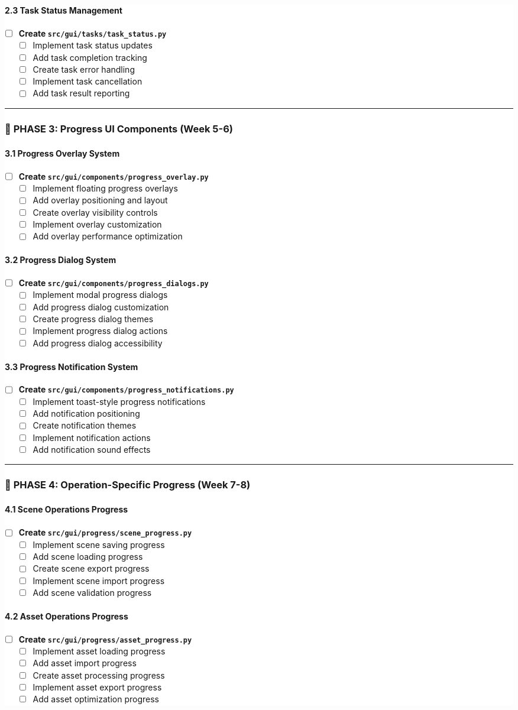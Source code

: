 #### **2.3 Task Status Management**
- [ ] **Create `src/gui/tasks/task_status.py`**
  - [ ] Implement task status updates
  - [ ] Add task completion tracking
  - [ ] Create task error handling
  - [ ] Implement task cancellation
  - [ ] Add task result reporting

---

### 🚀 **PHASE 3: Progress UI Components (Week 5-6)**

#### **3.1 Progress Overlay System**
- [ ] **Create `src/gui/components/progress_overlay.py`**
  - [ ] Implement floating progress overlays
  - [ ] Add overlay positioning and layout
  - [ ] Create overlay visibility controls
  - [ ] Implement overlay customization
  - [ ] Add overlay performance optimization

#### **3.2 Progress Dialog System**
- [ ] **Create `src/gui/components/progress_dialogs.py`**
  - [ ] Implement modal progress dialogs
  - [ ] Add progress dialog customization
  - [ ] Create progress dialog themes
  - [ ] Implement progress dialog actions
  - [ ] Add progress dialog accessibility

#### **3.3 Progress Notification System**
- [ ] **Create `src/gui/components/progress_notifications.py`**
  - [ ] Implement toast-style progress notifications
  - [ ] Add notification positioning
  - [ ] Create notification themes
  - [ ] Implement notification actions
  - [ ] Add notification sound effects

---

### 🚀 **PHASE 4: Operation-Specific Progress (Week 7-8)**

#### **4.1 Scene Operations Progress**
- [ ] **Create `src/gui/progress/scene_progress.py`**
  - [ ] Implement scene saving progress
  - [ ] Add scene loading progress
  - [ ] Create scene export progress
  - [ ] Implement scene import progress
  - [ ] Add scene validation progress

#### **4.2 Asset Operations Progress**
- [ ] **Create `src/gui/progress/asset_progress.py`**
  - [ ] Implement asset loading progress
  - [ ] Add asset import progress
  - [ ] Create asset processing progress
  - [ ] Implement asset export progress
  - [ ] Add asset optimization progress
